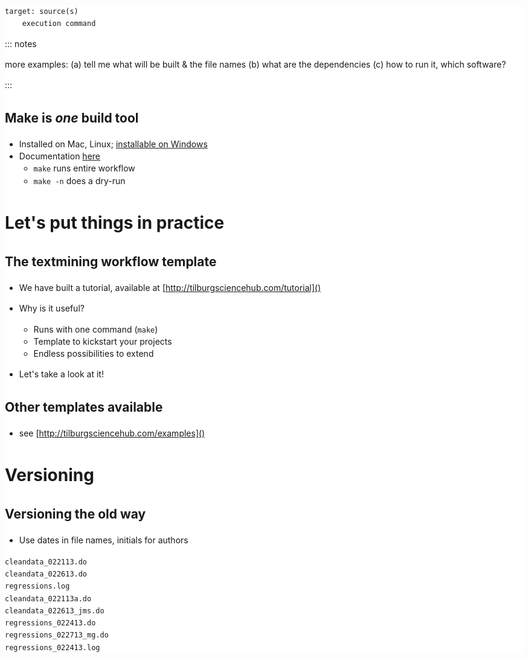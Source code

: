 ```
target: source(s)
    execution command
```

::: notes

more examples:
(a) tell me what will be built & the file names
(b) what are the dependencies
(c) how to run it, which software?

:::

## Make is *one* build tool

- Installed on Mac, Linux; [installable on Windows](http://tilburgsciencehub.com/setup/make)
- Documentation [here](http://tilburgsciencehub.com/workflow/automation/)
    - `make` runs entire workflow
    - `make -n` does a dry-run


# Let's put things in practice

## The textmining workflow template

- We have built a tutorial, available at [http://tilburgsciencehub.com/tutorial]()

- Why is it useful?
    - Runs with one command (`make`)
    - Template to kickstart your projects
    - Endless possibilities to extend

- Let's take a look at it!

## Other templates available

- see [http://tilburgsciencehub.com/examples]()

# Versioning

## Versioning the old way

- Use dates in file names, initials for authors

```
cleandata_022113.do
cleandata_022613.do
regressions.log
cleandata_022113a.do
cleandata_022613_jms.do
regressions_022413.do
regressions_022713_mg.do
regressions_022413.log
```
